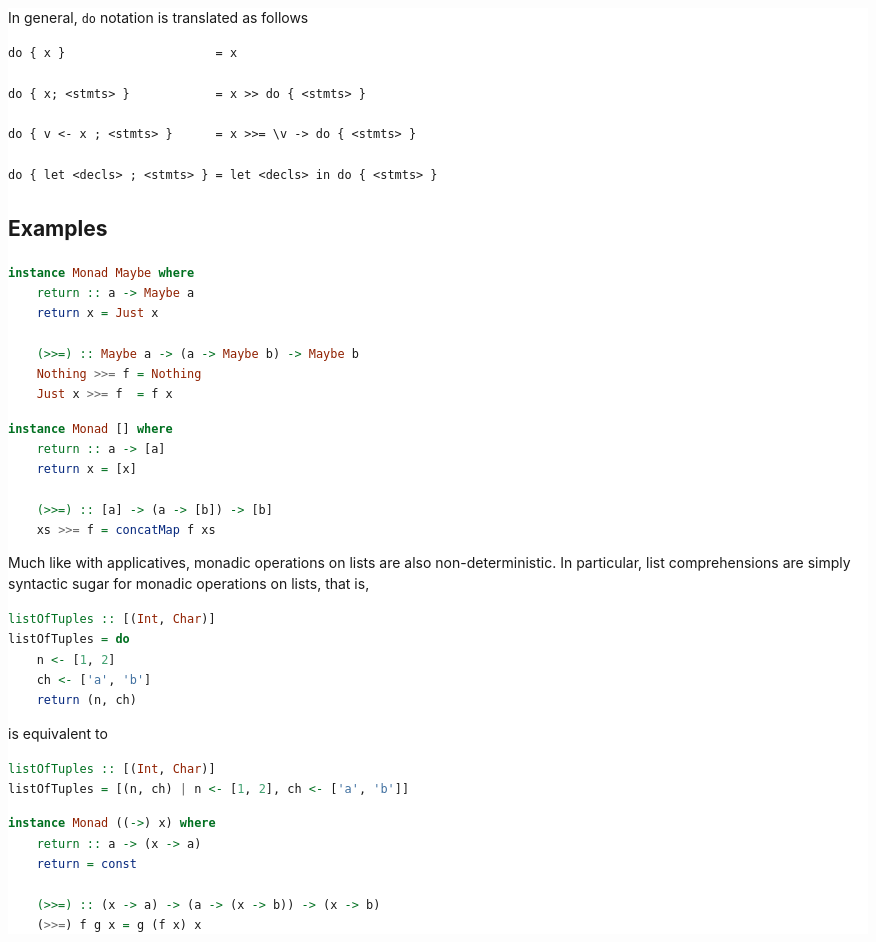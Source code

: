In general, `do` notation is translated as follows
```
do { x }                     = x

do { x; <stmts> }            = x >> do { <stmts> }

do { v <- x ; <stmts> }      = x >>= \v -> do { <stmts> }

do { let <decls> ; <stmts> } = let <decls> in do { <stmts> }
```
## Examples
```Haskell
instance Monad Maybe where
    return :: a -> Maybe a
    return x = Just x

    (>>=) :: Maybe a -> (a -> Maybe b) -> Maybe b
    Nothing >>= f = Nothing
    Just x >>= f  = f x
```

```Haskell
instance Monad [] where
    return :: a -> [a]
    return x = [x]

    (>>=) :: [a] -> (a -> [b]) -> [b]
    xs >>= f = concatMap f xs
```

Much like with applicatives, monadic operations on lists are also non-deterministic. In particular, list comprehensions are simply syntactic sugar for monadic operations on lists, that is,
```Haskell
listOfTuples :: [(Int, Char)]
listOfTuples = do
    n <- [1, 2]
    ch <- ['a', 'b']
    return (n, ch)
```
is equivalent to
```Haskell
listOfTuples :: [(Int, Char)]
listOfTuples = [(n, ch) | n <- [1, 2], ch <- ['a', 'b']]
```

```Haskell
instance Monad ((->) x) where
    return :: a -> (x -> a)
    return = const

    (>>=) :: (x -> a) -> (a -> (x -> b)) -> (x -> b)
    (>>=) f g x = g (f x) x
```
